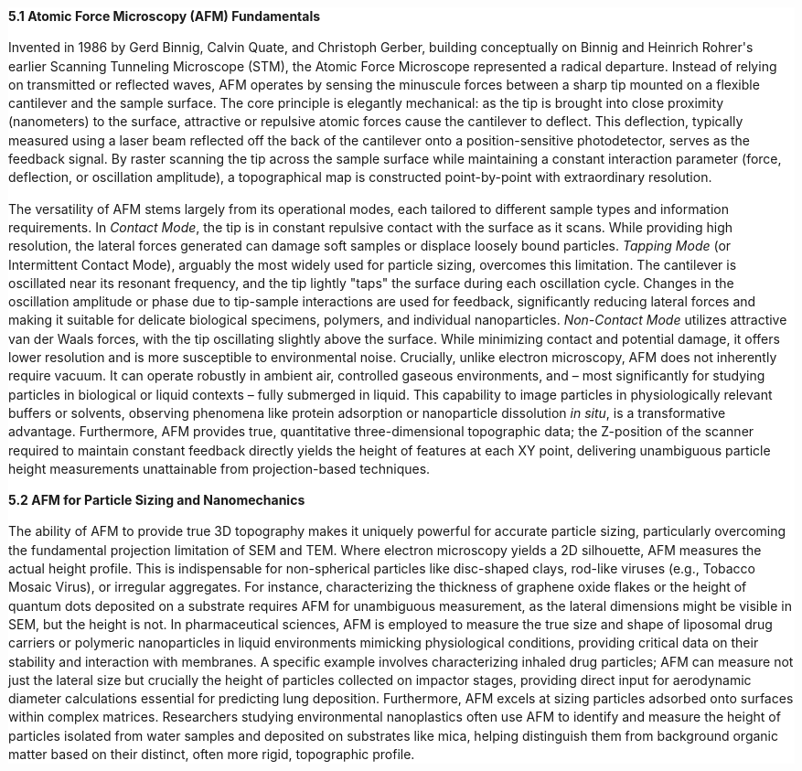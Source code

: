 **5.1 Atomic Force Microscopy (AFM) Fundamentals**

Invented in 1986 by Gerd Binnig, Calvin Quate, and Christoph Gerber, building conceptually on Binnig and Heinrich Rohrer's earlier Scanning Tunneling Microscope (STM), the Atomic Force Microscope represented a radical departure. Instead of relying on transmitted or reflected waves, AFM operates by sensing the minuscule forces between a sharp tip mounted on a flexible cantilever and the sample surface. The core principle is elegantly mechanical: as the tip is brought into close proximity (nanometers) to the surface, attractive or repulsive atomic forces cause the cantilever to deflect. This deflection, typically measured using a laser beam reflected off the back of the cantilever onto a position-sensitive photodetector, serves as the feedback signal. By raster scanning the tip across the sample surface while maintaining a constant interaction parameter (force, deflection, or oscillation amplitude), a topographical map is constructed point-by-point with extraordinary resolution.

The versatility of AFM stems largely from its operational modes, each tailored to different sample types and information requirements. In *Contact Mode*, the tip is in constant repulsive contact with the surface as it scans. While providing high resolution, the lateral forces generated can damage soft samples or displace loosely bound particles. *Tapping Mode* (or Intermittent Contact Mode), arguably the most widely used for particle sizing, overcomes this limitation. The cantilever is oscillated near its resonant frequency, and the tip lightly "taps" the surface during each oscillation cycle. Changes in the oscillation amplitude or phase due to tip-sample interactions are used for feedback, significantly reducing lateral forces and making it suitable for delicate biological specimens, polymers, and individual nanoparticles. *Non-Contact Mode* utilizes attractive van der Waals forces, with the tip oscillating slightly above the surface. While minimizing contact and potential damage, it offers lower resolution and is more susceptible to environmental noise. Crucially, unlike electron microscopy, AFM does not inherently require vacuum. It can operate robustly in ambient air, controlled gaseous environments, and – most significantly for studying particles in biological or liquid contexts – fully submerged in liquid. This capability to image particles in physiologically relevant buffers or solvents, observing phenomena like protein adsorption or nanoparticle dissolution *in situ*, is a transformative advantage. Furthermore, AFM provides true, quantitative three-dimensional topographic data; the Z-position of the scanner required to maintain constant feedback directly yields the height of features at each XY point, delivering unambiguous particle height measurements unattainable from projection-based techniques.

**5.2 AFM for Particle Sizing and Nanomechanics**

The ability of AFM to provide true 3D topography makes it uniquely powerful for accurate particle sizing, particularly overcoming the fundamental projection limitation of SEM and TEM. Where electron microscopy yields a 2D silhouette, AFM measures the actual height profile. This is indispensable for non-spherical particles like disc-shaped clays, rod-like viruses (e.g., Tobacco Mosaic Virus), or irregular aggregates. For instance, characterizing the thickness of graphene oxide flakes or the height of quantum dots deposited on a substrate requires AFM for unambiguous measurement, as the lateral dimensions might be visible in SEM, but the height is not. In pharmaceutical sciences, AFM is employed to measure the true size and shape of liposomal drug carriers or polymeric nanoparticles in liquid environments mimicking physiological conditions, providing critical data on their stability and interaction with membranes. A specific example involves characterizing inhaled drug particles; AFM can measure not just the lateral size but crucially the height of particles collected on impactor stages, providing direct input for aerodynamic diameter calculations essential for predicting lung deposition. Furthermore, AFM excels at sizing particles adsorbed onto surfaces within complex matrices. Researchers studying environmental nanoplastics often use AFM to identify and measure the height of particles isolated from water samples and deposited on substrates like mica, helping distinguish them from background organic matter based on their distinct, often more rigid, topographic profile.
